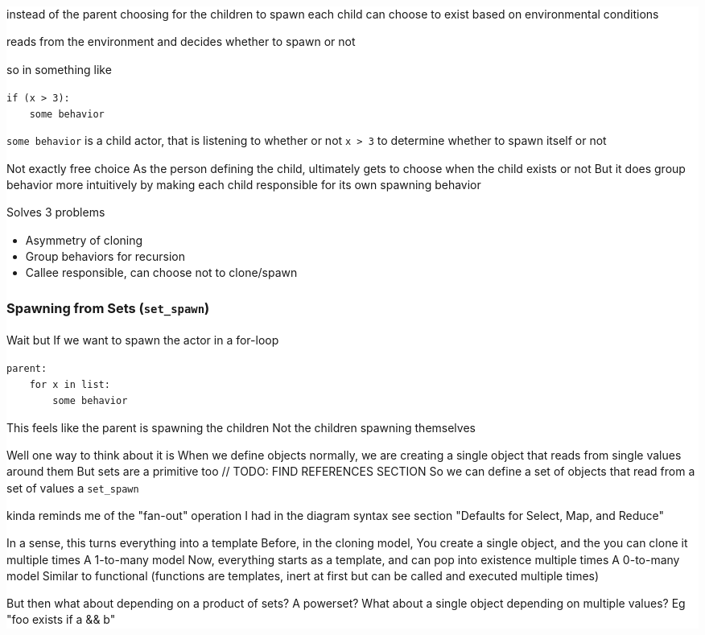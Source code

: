 instead of the parent choosing for the children to spawn
each child can choose to exist
based on environmental conditions

reads from the environment and decides whether to spawn or not

so in something like

    if (x > 3):
        some behavior

`some behavior` is a child actor, that is listening to whether or not `x > 3` to determine whether to spawn itself or not

Not exactly free choice
As the person defining the child, ultimately gets to choose when the child exists or not
But it does group behavior more intuitively by making each child responsible for its own spawning behavior

Solves 3 problems
* Asymmetry of cloning
* Group behaviors for recursion
* Callee responsible, can choose not to clone/spawn

### Spawning from Sets (`set_spawn`)

Wait but
If we want to spawn the actor in a for-loop

    parent:
        for x in list:
            some behavior

This feels like the parent is spawning the children
Not the children spawning themselves

Well one way to think about it is
When we define objects normally, we are creating a single object that reads from single values around them
But sets are a primitive too
// TODO: FIND REFERENCES SECTION
So we can define a set of objects that read from a set of values
a `set_spawn`

kinda reminds me of the "fan-out" operation I had in the diagram syntax
    see section "Defaults for Select, Map, and Reduce"

In a sense, this turns everything into a template
Before, in the cloning model,
You create a single object, and the you can clone it multiple times
A 1-to-many model
Now, everything starts as a template, and can pop into existence multiple times
A 0-to-many model
Similar to functional (functions are templates, inert at first but can be called and executed multiple times)

But then what about depending on a product of sets? A powerset?
What about a single object depending on multiple values? Eg "foo exists if a && b"
